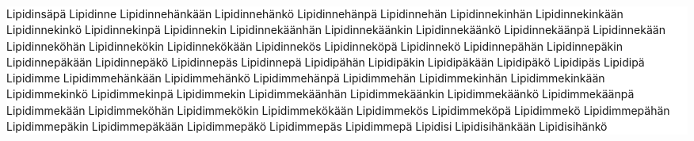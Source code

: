 Lipidinsäpä
Lipidinne
Lipidinnehänkään
Lipidinnehänkö
Lipidinnehänpä
Lipidinnehän
Lipidinnekinhän
Lipidinnekinkään
Lipidinnekinkö
Lipidinnekinpä
Lipidinnekin
Lipidinnekäänhän
Lipidinnekäänkin
Lipidinnekäänkö
Lipidinnekäänpä
Lipidinnekään
Lipidinneköhän
Lipidinnekökin
Lipidinnekökään
Lipidinnekös
Lipidinneköpä
Lipidinnekö
Lipidinnepähän
Lipidinnepäkin
Lipidinnepäkään
Lipidinnepäkö
Lipidinnepäs
Lipidinnepä
Lipidipähän
Lipidipäkin
Lipidipäkään
Lipidipäkö
Lipidipäs
Lipidipä
Lipidimme
Lipidimmehänkään
Lipidimmehänkö
Lipidimmehänpä
Lipidimmehän
Lipidimmekinhän
Lipidimmekinkään
Lipidimmekinkö
Lipidimmekinpä
Lipidimmekin
Lipidimmekäänhän
Lipidimmekäänkin
Lipidimmekäänkö
Lipidimmekäänpä
Lipidimmekään
Lipidimmeköhän
Lipidimmekökin
Lipidimmekökään
Lipidimmekös
Lipidimmeköpä
Lipidimmekö
Lipidimmepähän
Lipidimmepäkin
Lipidimmepäkään
Lipidimmepäkö
Lipidimmepäs
Lipidimmepä
Lipidisi
Lipidisihänkään
Lipidisihänkö